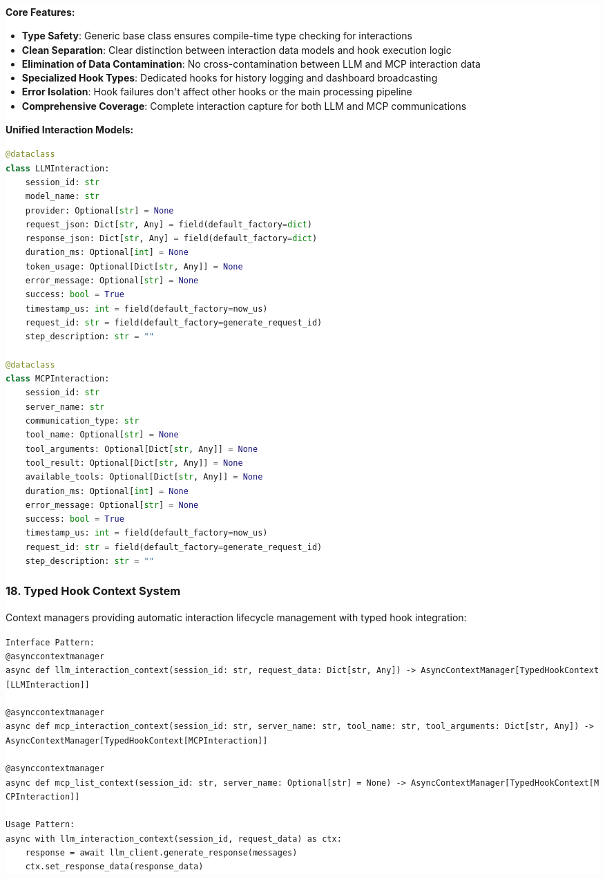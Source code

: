 **Core Features:**
- **Type Safety**: Generic base class ensures compile-time type checking for interactions
- **Clean Separation**: Clear distinction between interaction data models and hook execution logic
- **Elimination of Data Contamination**: No cross-contamination between LLM and MCP interaction data
- **Specialized Hook Types**: Dedicated hooks for history logging and dashboard broadcasting
- **Error Isolation**: Hook failures don't affect other hooks or the main processing pipeline
- **Comprehensive Coverage**: Complete interaction capture for both LLM and MCP communications

**Unified Interaction Models:**
```python
@dataclass
class LLMInteraction:
    session_id: str
    model_name: str
    provider: Optional[str] = None
    request_json: Dict[str, Any] = field(default_factory=dict)
    response_json: Dict[str, Any] = field(default_factory=dict)
    duration_ms: Optional[int] = None
    token_usage: Optional[Dict[str, Any]] = None
    error_message: Optional[str] = None
    success: bool = True
    timestamp_us: int = field(default_factory=now_us)
    request_id: str = field(default_factory=generate_request_id)
    step_description: str = ""

@dataclass  
class MCPInteraction:
    session_id: str
    server_name: str
    communication_type: str
    tool_name: Optional[str] = None
    tool_arguments: Optional[Dict[str, Any]] = None
    tool_result: Optional[Dict[str, Any]] = None
    available_tools: Optional[Dict[str, Any]] = None
    duration_ms: Optional[int] = None
    error_message: Optional[str] = None
    success: bool = True
    timestamp_us: int = field(default_factory=now_us)
    request_id: str = field(default_factory=generate_request_id)
    step_description: str = ""
```

### 18. Typed Hook Context System

Context managers providing automatic interaction lifecycle management with typed hook integration:

```
Interface Pattern:
@asynccontextmanager
async def llm_interaction_context(session_id: str, request_data: Dict[str, Any]) -> AsyncContextManager[TypedHookContext[LLMInteraction]]

@asynccontextmanager  
async def mcp_interaction_context(session_id: str, server_name: str, tool_name: str, tool_arguments: Dict[str, Any]) -> AsyncContextManager[TypedHookContext[MCPInteraction]]

@asynccontextmanager
async def mcp_list_context(session_id: str, server_name: Optional[str] = None) -> AsyncContextManager[TypedHookContext[MCPInteraction]]

Usage Pattern:
async with llm_interaction_context(session_id, request_data) as ctx:
    response = await llm_client.generate_response(messages)
    ctx.set_response_data(response_data)
```